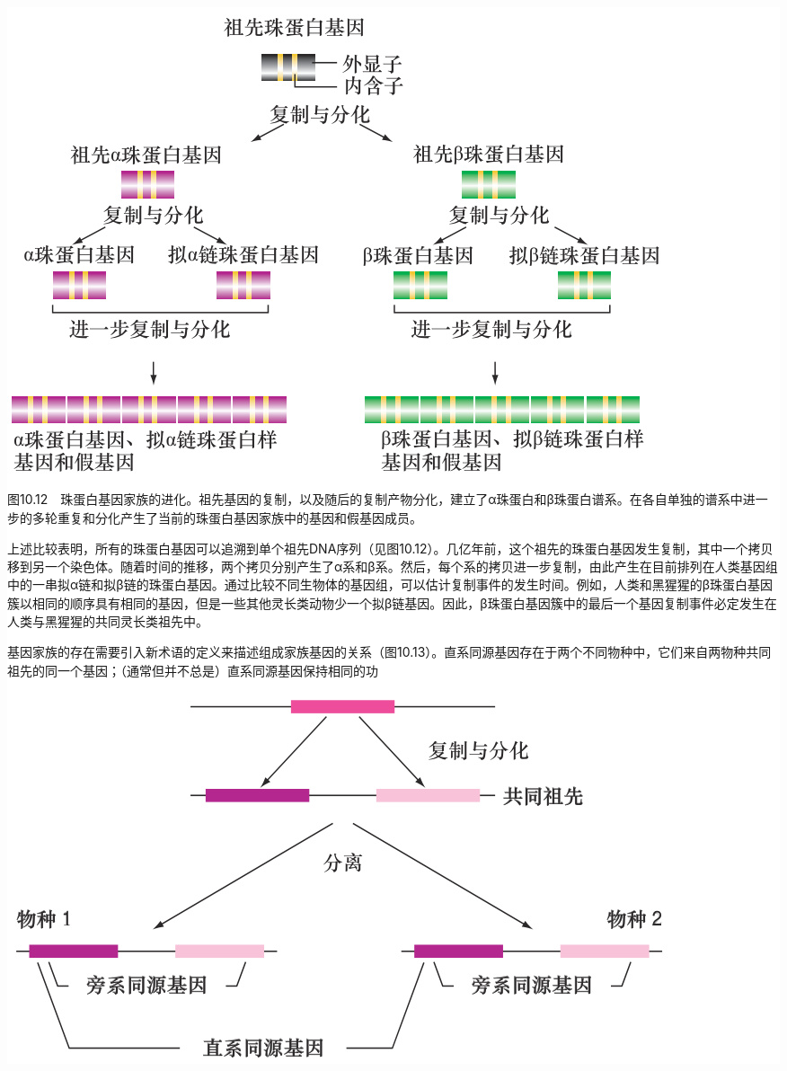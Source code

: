 ![](Genetics-FG2G_6ed_Chapter-10_images/Fig-10.18.jpg)  

图10.12　珠蛋白基因家族的进化。祖先基因的复制，以及随后的复制产物分化，建立了α珠蛋白和β珠蛋白谱系。在各自单独的谱系中进一步的多轮重复和分化产生了当前的珠蛋白基因家族中的基因和假基因成员。  

上述比较表明，所有的珠蛋白基因可以追溯到单个祖先DNA序列（见图10.12）。几亿年前，这个祖先的珠蛋白基因发生复制，其中一个拷贝移到另一个染色体。随着时间的推移，两个拷贝分别产生了α系和β系。然后，每个系的拷贝进一步复制，由此产生在目前排列在人类基因组中的一串拟α链和拟β链的珠蛋白基因。通过比较不同生物体的基因组，可以估计复制事件的发生时间。例如，人类和黑猩猩的β珠蛋白基因簇以相同的顺序具有相同的基因，但是一些其他灵长类动物少一个拟β链基因。因此，β珠蛋白基因簇中的最后一个基因复制事件必定发生在人类与黑猩猩的共同灵长类祖先中。  

基因家族的存在需要引入新术语的定义来描述组成家族基因的关系（图10.13）。直系同源基因存在于两个不同物种中，它们来自两物种共同祖先的同一个基因；（通常但并不总是）直系同源基因保持相同的功  

![](Genetics-FG2G_6ed_Chapter-10_images/Fig-10.19.jpg)  
